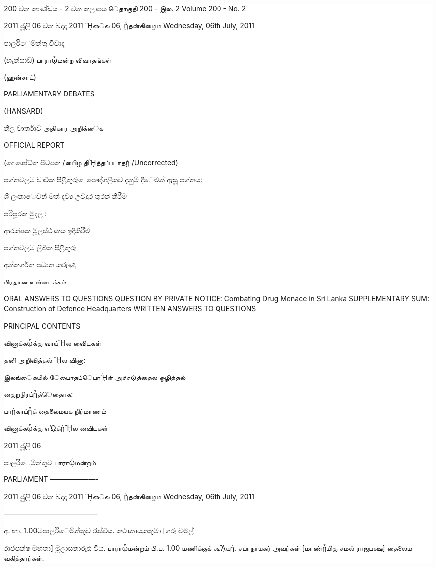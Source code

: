 200 වන කාණ්ඩය - 2 වන කලාපය ெதாகுதி 200 - இல. 2 Volume 200 - No. 2

2011 ජූලි 06 වන බදාදා 2011 ᾝைல 06, ᾗதன்கிழைம Wednesday, 06th July, 2011

පාර්ලිෙම්න්තු විවාද

(හැන්සාඩ්) பாராᾦமன்ற விவாதங்கள்

(ஹன்சாட்)

PARLIAMENTARY DEBATES

(HANSARD)

නිල වාර්තාව அதிகார அறிக்ைக

OFFICIAL REPORT

(අෙශෝධිත පිටපත /பிைழ திᾞத்தப்படாதᾐ /Uncorrected)

පශ්නවලට වාචික පිළිතුරු ෙපෞද්ගලිකව දැනුම් දීෙමන් ඇසූ පශ්නය:

ශී ලංකාෙවන් මත් දව්‍ය උවදුර තුරන් කිරීම

පරිපූරක මුදල :

ආරක්ෂක මූලස්ථානය ඉදිකිරීම

පශ්නවලට ලිඛිත පිළිතුරු

අන්තර්ගත පධාන කරුණු

பிரதான உள்ளடக்கம்

ORAL ANSWERS TO QUESTIONS QUESTION BY PRIVATE NOTICE: Combating Drug Menace in Sri Lanka SUPPLEMENTARY SUM: Construction of Defence Headquarters WRITTEN ANSWERS TO QUESTIONS

PRINCIPAL CONTENTS

வினாக்கᾦக்கு வாய்ᾚல விைடகள்

தனி அறிவித்தல் ᾚல வினா:

இலங்ைகயில் ேபாைதப்ெபாᾞள் அச்சுᾠத்தைல ஒழித்தல்

குைறநிரப்ᾗத்ெதாைக:

பாᾐகாப்ᾗத் தைலைமயக நிர்மாணம்

வினாக்கᾦக்கு எᾨத்ᾐᾚல விைடகள்

2011 ජූලි 06

පාර්ලිෙම්න්තුව பாராᾦமன்றம்

PARLIAMENT —————–—-

2011 ජුලි 06 වන බදාදා 2011 ᾝைல 06, ᾗதன்கிழைம Wednesday, 06th July, 2011

—————————————-

අ. භා. 1.00ටපාර්ලිෙම්න්තුව රැස්විය. කථානායකතුමා [ගරු චමල්

රාජපක්ෂ මහතා] මූලාසනාරූඪ විය. பாராᾦமன்றம் பி.ப. 1.00 மணிக்குக் கூᾊயᾐ. சபாநாயகர் அவர்கள் [மாண்ᾗமிகு சமல் ராஜபக்ஷ] தைலைம வகித்தார்கள்.
